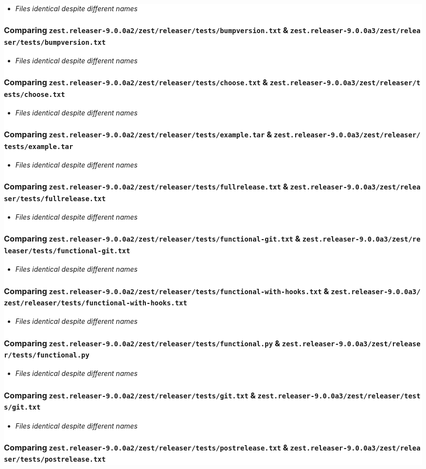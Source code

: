  * *Files identical despite different names*

### Comparing `zest.releaser-9.0.0a2/zest/releaser/tests/bumpversion.txt` & `zest.releaser-9.0.0a3/zest/releaser/tests/bumpversion.txt`

 * *Files identical despite different names*

### Comparing `zest.releaser-9.0.0a2/zest/releaser/tests/choose.txt` & `zest.releaser-9.0.0a3/zest/releaser/tests/choose.txt`

 * *Files identical despite different names*

### Comparing `zest.releaser-9.0.0a2/zest/releaser/tests/example.tar` & `zest.releaser-9.0.0a3/zest/releaser/tests/example.tar`

 * *Files identical despite different names*

### Comparing `zest.releaser-9.0.0a2/zest/releaser/tests/fullrelease.txt` & `zest.releaser-9.0.0a3/zest/releaser/tests/fullrelease.txt`

 * *Files identical despite different names*

### Comparing `zest.releaser-9.0.0a2/zest/releaser/tests/functional-git.txt` & `zest.releaser-9.0.0a3/zest/releaser/tests/functional-git.txt`

 * *Files identical despite different names*

### Comparing `zest.releaser-9.0.0a2/zest/releaser/tests/functional-with-hooks.txt` & `zest.releaser-9.0.0a3/zest/releaser/tests/functional-with-hooks.txt`

 * *Files identical despite different names*

### Comparing `zest.releaser-9.0.0a2/zest/releaser/tests/functional.py` & `zest.releaser-9.0.0a3/zest/releaser/tests/functional.py`

 * *Files identical despite different names*

### Comparing `zest.releaser-9.0.0a2/zest/releaser/tests/git.txt` & `zest.releaser-9.0.0a3/zest/releaser/tests/git.txt`

 * *Files identical despite different names*

### Comparing `zest.releaser-9.0.0a2/zest/releaser/tests/postrelease.txt` & `zest.releaser-9.0.0a3/zest/releaser/tests/postrelease.txt`
